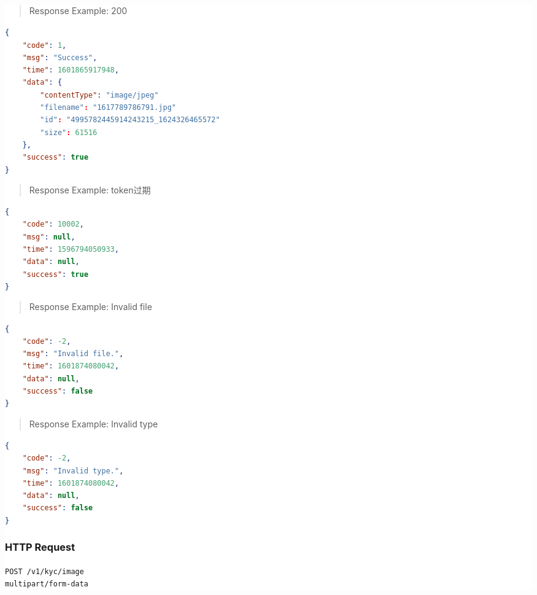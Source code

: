 > Response Example: 200

```json
{
    "code": 1,
    "msg": "Success",
    "time": 1601865917948,
    "data": {        
        "contentType": "image/jpeg"
        "filename": "1617789786791.jpg"
        "id": "4995782445914243215_1624326465572"
        "size": 61516    
    },
    "success": true
}
```

> Response Example: token过期

```json
{
    "code": 10002,
    "msg": null,
    "time": 1596794050933,
    "data": null,
    "success": true
}
```

> Response Example: Invalid file

```json
{
    "code": -2,
    "msg": "Invalid file.",
    "time": 1601874080042,
    "data": null,
    "success": false
}
```

> Response Example: Invalid type

```json
{
    "code": -2,
    "msg": "Invalid type.",
    "time": 1601874080042,
    "data": null,
    "success": false
}
```


### HTTP Request
`POST /v1/kyc/image`<br>
`multipart/form-data`
